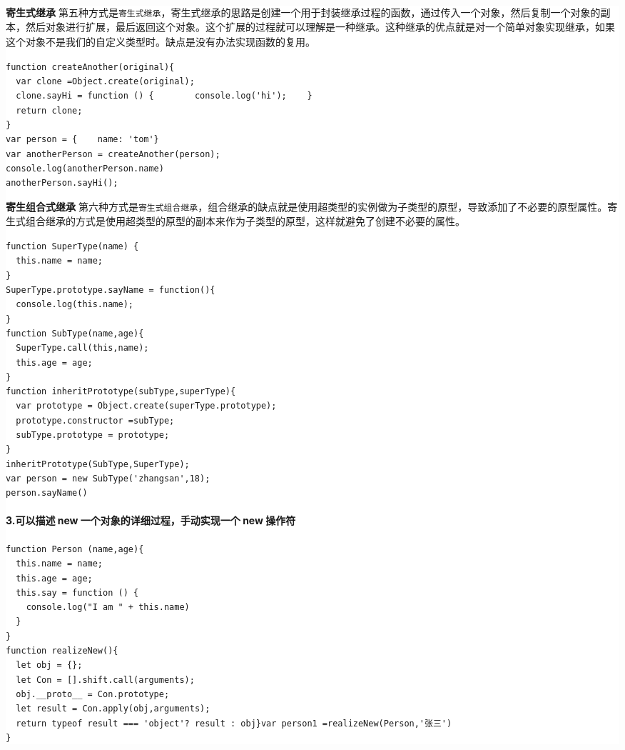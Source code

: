 **寄生式继承**
第五种方式是`寄生式继承`，寄生式继承的思路是创建一个用于封装继承过程的函数，通过传入一个对象，然后复制一个对象的副本，然后对象进行扩展，最后返回这个对象。这个扩展的过程就可以理解是一种继承。这种继承的优点就是对一个简单对象实现继承，如果这个对象不是我们的自定义类型时。缺点是没有办法实现函数的复用。

```
function createAnother(original){
  var clone =Object.create(original);
  clone.sayHi = function () {        console.log('hi');    }
  return clone;
}
var person = {    name: 'tom'}
var anotherPerson = createAnother(person);
console.log(anotherPerson.name)
anotherPerson.sayHi();
```

**寄生组合式继承**
第六种方式是`寄生式组合继承`，组合继承的缺点就是使用超类型的实例做为子类型的原型，导致添加了不必要的原型属性。寄生式组合继承的方式是使用超类型的原型的副本来作为子类型的原型，这样就避免了创建不必要的属性。

```
function SuperType(name) {
  this.name = name;
}
SuperType.prototype.sayName = function(){
  console.log(this.name);
}
function SubType(name,age){
  SuperType.call(this,name);
  this.age = age;
}
function inheritPrototype(subType,superType){
  var prototype = Object.create(superType.prototype);
  prototype.constructor =subType;
  subType.prototype = prototype;
}
inheritPrototype(SubType,SuperType);
var person = new SubType('zhangsan',18);
person.sayName()
```

#### 3.可以描述 new 一个对象的详细过程，手动实现一个 new 操作符

```
function Person (name,age){
  this.name = name;
  this.age = age;
  this.say = function () {
    console.log("I am " + this.name)
  }
}
function realizeNew(){
  let obj = {};
  let Con = [].shift.call(arguments);
  obj.__proto__ = Con.prototype;
  let result = Con.apply(obj,arguments);
  return typeof result === 'object'? result : obj}var person1 =realizeNew(Person,'张三')
}
```
